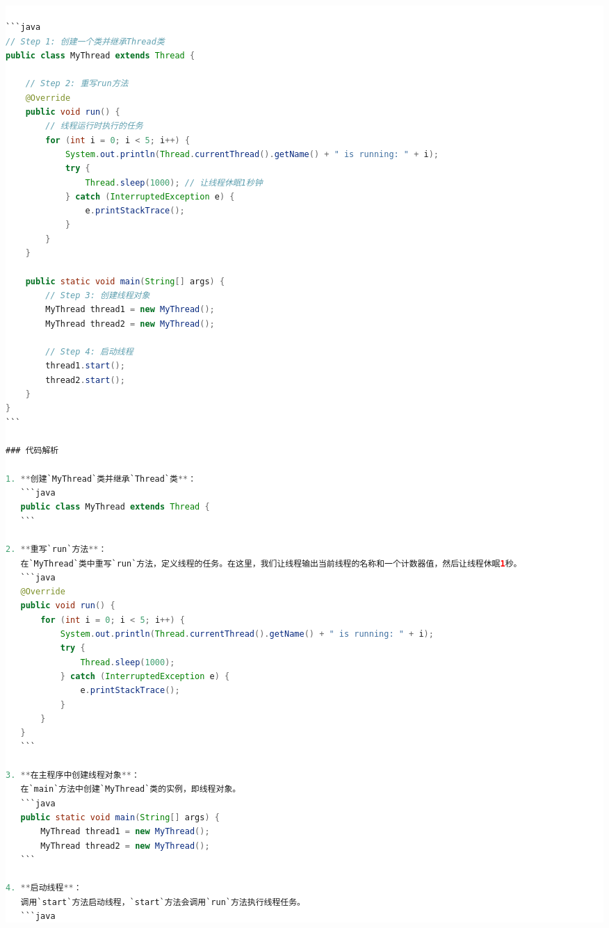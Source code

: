 ````java

```java
// Step 1: 创建一个类并继承Thread类
public class MyThread extends Thread {

    // Step 2: 重写run方法
    @Override
    public void run() {
        // 线程运行时执行的任务
        for (int i = 0; i < 5; i++) {
            System.out.println(Thread.currentThread().getName() + " is running: " + i);
            try {
                Thread.sleep(1000); // 让线程休眠1秒钟
            } catch (InterruptedException e) {
                e.printStackTrace();
            }
        }
    }

    public static void main(String[] args) {
        // Step 3: 创建线程对象
        MyThread thread1 = new MyThread();
        MyThread thread2 = new MyThread();

        // Step 4: 启动线程
        thread1.start();
        thread2.start();
    }
}
```

### 代码解析

1. **创建`MyThread`类并继承`Thread`类**：
   ```java
   public class MyThread extends Thread {
   ```

2. **重写`run`方法**：
   在`MyThread`类中重写`run`方法，定义线程的任务。在这里，我们让线程输出当前线程的名称和一个计数器值，然后让线程休眠1秒。
   ```java
   @Override
   public void run() {
       for (int i = 0; i < 5; i++) {
           System.out.println(Thread.currentThread().getName() + " is running: " + i);
           try {
               Thread.sleep(1000);
           } catch (InterruptedException e) {
               e.printStackTrace();
           }
       }
   }
   ```

3. **在主程序中创建线程对象**：
   在`main`方法中创建`MyThread`类的实例，即线程对象。
   ```java
   public static void main(String[] args) {
       MyThread thread1 = new MyThread();
       MyThread thread2 = new MyThread();
   ```

4. **启动线程**：
   调用`start`方法启动线程，`start`方法会调用`run`方法执行线程任务。
   ```java
````